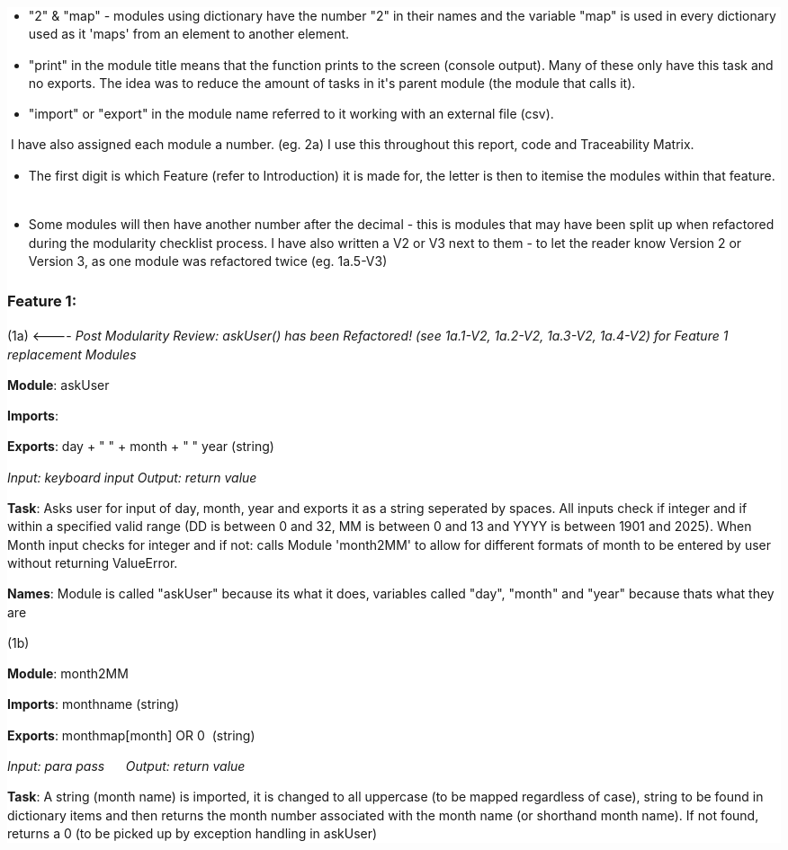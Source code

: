 - "2" & "map" - modules using dictionary have the number "2" in their names and the variable "map" is used in every dictionary used as it 'maps' from an element to another element.

- "print" in the module title means that the function prints to the screen (console output). Many of these only have this task and no exports. The idea was to reduce the amount of tasks in it's parent module (the module that calls it).

- "import" or "export" in the module name referred to it working with an external file (csv).

 I have also assigned each module a number. (eg. 2a) I use this throughout this report, code and Traceability Matrix.

- The first digit is which Feature (refer to Introduction) it is made for, the letter is then to itemise the modules within that feature.  

- Some modules will then have another number after the decimal - this is modules that may have been split up when refactored during the modularity checklist process. I have also written a V2 or V3 next to them - to let the reader know Version 2 or Version 3, as one module was refactored twice (eg. 1a.5-V3)

  

### Feature 1:  

(1a) <---- *Post Modularity Review: askUser() has been Refactored! (see 1a.1-V2, 1a.2-V2, 1a.3-V2, 1a.4-V2) for Feature 1 replacement Modules*

**Module**: askUser

**Imports**:

**Exports**: day + " " + month + " " year (string)

*Input: keyboard input Output: return value*

**Task**: Asks user for input of day, month, year and exports it as a string seperated by spaces. All inputs check if integer and if within a specified valid range (DD is between 0 and 32, MM is between 0 and 13 and YYYY is between 1901 and 2025). When Month input checks for integer and if not: calls Module 'month2MM' to allow for different formats of month to be entered by user without returning ValueError.

**Names**: Module is called "askUser" because its what it does, variables called "day", "month" and "year" because thats what they are

  

(1b)

**Module**: month2MM

**Imports**: monthname (string)

**Exports**: monthmap[month] OR 0  (string)

*Input: para pass      Output: return value*

**Task**: A string (month name) is imported, it is changed to all uppercase (to be mapped regardless of case), string to be found in dictionary items and then returns the month number associated with the month name (or shorthand month name). If not found, returns a 0 (to be picked up by exception handling in askUser)  

